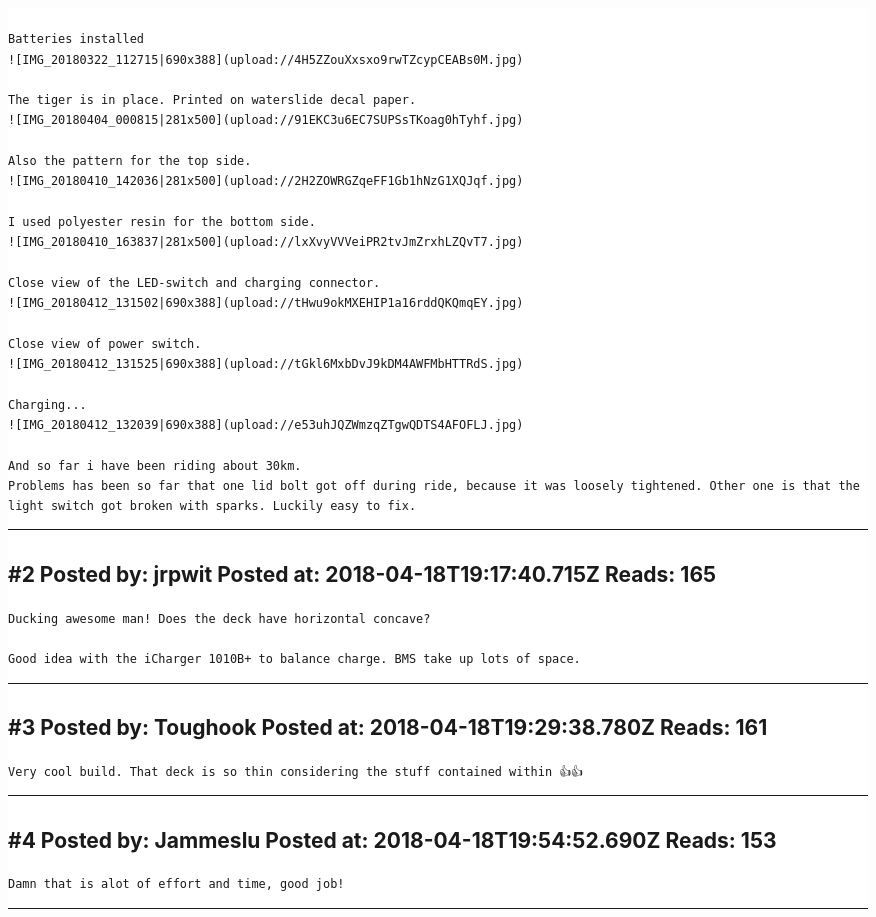 ```

Batteries installed
![IMG_20180322_112715|690x388](upload://4H5ZZouXxsxo9rwTZcypCEABs0M.jpg)

The tiger is in place. Printed on waterslide decal paper.
![IMG_20180404_000815|281x500](upload://91EKC3u6EC7SUPSsTKoag0hTyhf.jpg)

Also the pattern for the top side.
![IMG_20180410_142036|281x500](upload://2H2ZOWRGZqeFF1Gb1hNzG1XQJqf.jpg)

I used polyester resin for the bottom side.
![IMG_20180410_163837|281x500](upload://lxXvyVVVeiPR2tvJmZrxhLZQvT7.jpg)

Close view of the LED-switch and charging connector.
![IMG_20180412_131502|690x388](upload://tHwu9okMXEHIP1a16rddQKQmqEY.jpg)

Close view of power switch.
![IMG_20180412_131525|690x388](upload://tGkl6MxbDvJ9kDM4AWFMbHTTRdS.jpg)

Charging...
![IMG_20180412_132039|690x388](upload://e53uhJQZWmzqZTgwQDTS4AFOFLJ.jpg)

And so far i have been riding about 30km.
Problems has been so far that one lid bolt got off during ride, because it was loosely tightened. Other one is that the light switch got broken with sparks. Luckily easy to fix.
```

---
## \#2 Posted by: jrpwit Posted at: 2018-04-18T19:17:40.715Z Reads: 165

```
Ducking awesome man! Does the deck have horizontal concave?

Good idea with the iCharger 1010B+ to balance charge. BMS take up lots of space.
```

---
## \#3 Posted by: Toughook Posted at: 2018-04-18T19:29:38.780Z Reads: 161

```
Very cool build. That deck is so thin considering the stuff contained within 👍👍
```

---
## \#4 Posted by: Jammeslu Posted at: 2018-04-18T19:54:52.690Z Reads: 153

```
Damn that is alot of effort and time, good job!
```

---